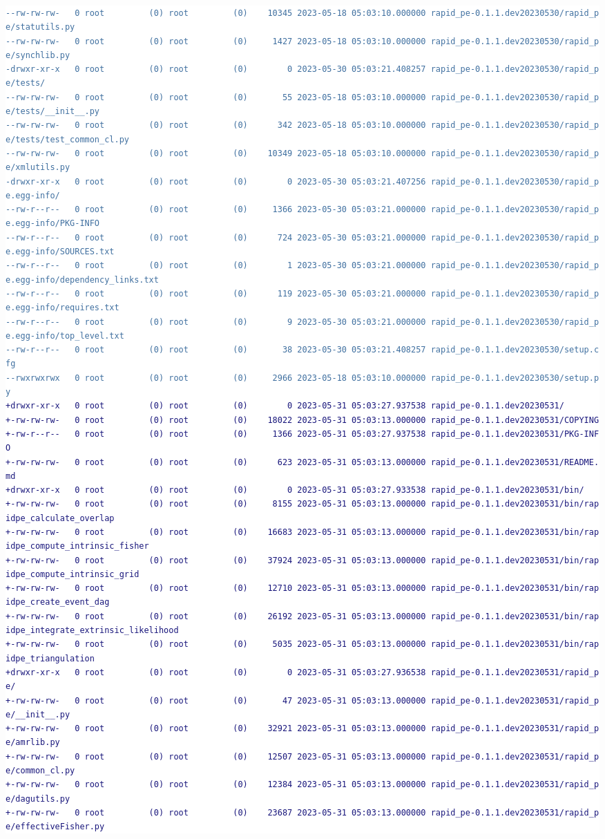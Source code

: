 ```diff
--rw-rw-rw-   0 root         (0) root         (0)    10345 2023-05-18 05:03:10.000000 rapid_pe-0.1.1.dev20230530/rapid_pe/statutils.py
--rw-rw-rw-   0 root         (0) root         (0)     1427 2023-05-18 05:03:10.000000 rapid_pe-0.1.1.dev20230530/rapid_pe/synchlib.py
-drwxr-xr-x   0 root         (0) root         (0)        0 2023-05-30 05:03:21.408257 rapid_pe-0.1.1.dev20230530/rapid_pe/tests/
--rw-rw-rw-   0 root         (0) root         (0)       55 2023-05-18 05:03:10.000000 rapid_pe-0.1.1.dev20230530/rapid_pe/tests/__init__.py
--rw-rw-rw-   0 root         (0) root         (0)      342 2023-05-18 05:03:10.000000 rapid_pe-0.1.1.dev20230530/rapid_pe/tests/test_common_cl.py
--rw-rw-rw-   0 root         (0) root         (0)    10349 2023-05-18 05:03:10.000000 rapid_pe-0.1.1.dev20230530/rapid_pe/xmlutils.py
-drwxr-xr-x   0 root         (0) root         (0)        0 2023-05-30 05:03:21.407256 rapid_pe-0.1.1.dev20230530/rapid_pe.egg-info/
--rw-r--r--   0 root         (0) root         (0)     1366 2023-05-30 05:03:21.000000 rapid_pe-0.1.1.dev20230530/rapid_pe.egg-info/PKG-INFO
--rw-r--r--   0 root         (0) root         (0)      724 2023-05-30 05:03:21.000000 rapid_pe-0.1.1.dev20230530/rapid_pe.egg-info/SOURCES.txt
--rw-r--r--   0 root         (0) root         (0)        1 2023-05-30 05:03:21.000000 rapid_pe-0.1.1.dev20230530/rapid_pe.egg-info/dependency_links.txt
--rw-r--r--   0 root         (0) root         (0)      119 2023-05-30 05:03:21.000000 rapid_pe-0.1.1.dev20230530/rapid_pe.egg-info/requires.txt
--rw-r--r--   0 root         (0) root         (0)        9 2023-05-30 05:03:21.000000 rapid_pe-0.1.1.dev20230530/rapid_pe.egg-info/top_level.txt
--rw-r--r--   0 root         (0) root         (0)       38 2023-05-30 05:03:21.408257 rapid_pe-0.1.1.dev20230530/setup.cfg
--rwxrwxrwx   0 root         (0) root         (0)     2966 2023-05-18 05:03:10.000000 rapid_pe-0.1.1.dev20230530/setup.py
+drwxr-xr-x   0 root         (0) root         (0)        0 2023-05-31 05:03:27.937538 rapid_pe-0.1.1.dev20230531/
+-rw-rw-rw-   0 root         (0) root         (0)    18022 2023-05-31 05:03:13.000000 rapid_pe-0.1.1.dev20230531/COPYING
+-rw-r--r--   0 root         (0) root         (0)     1366 2023-05-31 05:03:27.937538 rapid_pe-0.1.1.dev20230531/PKG-INFO
+-rw-rw-rw-   0 root         (0) root         (0)      623 2023-05-31 05:03:13.000000 rapid_pe-0.1.1.dev20230531/README.md
+drwxr-xr-x   0 root         (0) root         (0)        0 2023-05-31 05:03:27.933538 rapid_pe-0.1.1.dev20230531/bin/
+-rw-rw-rw-   0 root         (0) root         (0)     8155 2023-05-31 05:03:13.000000 rapid_pe-0.1.1.dev20230531/bin/rapidpe_calculate_overlap
+-rw-rw-rw-   0 root         (0) root         (0)    16683 2023-05-31 05:03:13.000000 rapid_pe-0.1.1.dev20230531/bin/rapidpe_compute_intrinsic_fisher
+-rw-rw-rw-   0 root         (0) root         (0)    37924 2023-05-31 05:03:13.000000 rapid_pe-0.1.1.dev20230531/bin/rapidpe_compute_intrinsic_grid
+-rw-rw-rw-   0 root         (0) root         (0)    12710 2023-05-31 05:03:13.000000 rapid_pe-0.1.1.dev20230531/bin/rapidpe_create_event_dag
+-rw-rw-rw-   0 root         (0) root         (0)    26192 2023-05-31 05:03:13.000000 rapid_pe-0.1.1.dev20230531/bin/rapidpe_integrate_extrinsic_likelihood
+-rw-rw-rw-   0 root         (0) root         (0)     5035 2023-05-31 05:03:13.000000 rapid_pe-0.1.1.dev20230531/bin/rapidpe_triangulation
+drwxr-xr-x   0 root         (0) root         (0)        0 2023-05-31 05:03:27.936538 rapid_pe-0.1.1.dev20230531/rapid_pe/
+-rw-rw-rw-   0 root         (0) root         (0)       47 2023-05-31 05:03:13.000000 rapid_pe-0.1.1.dev20230531/rapid_pe/__init__.py
+-rw-rw-rw-   0 root         (0) root         (0)    32921 2023-05-31 05:03:13.000000 rapid_pe-0.1.1.dev20230531/rapid_pe/amrlib.py
+-rw-rw-rw-   0 root         (0) root         (0)    12507 2023-05-31 05:03:13.000000 rapid_pe-0.1.1.dev20230531/rapid_pe/common_cl.py
+-rw-rw-rw-   0 root         (0) root         (0)    12384 2023-05-31 05:03:13.000000 rapid_pe-0.1.1.dev20230531/rapid_pe/dagutils.py
+-rw-rw-rw-   0 root         (0) root         (0)    23687 2023-05-31 05:03:13.000000 rapid_pe-0.1.1.dev20230531/rapid_pe/effectiveFisher.py
```